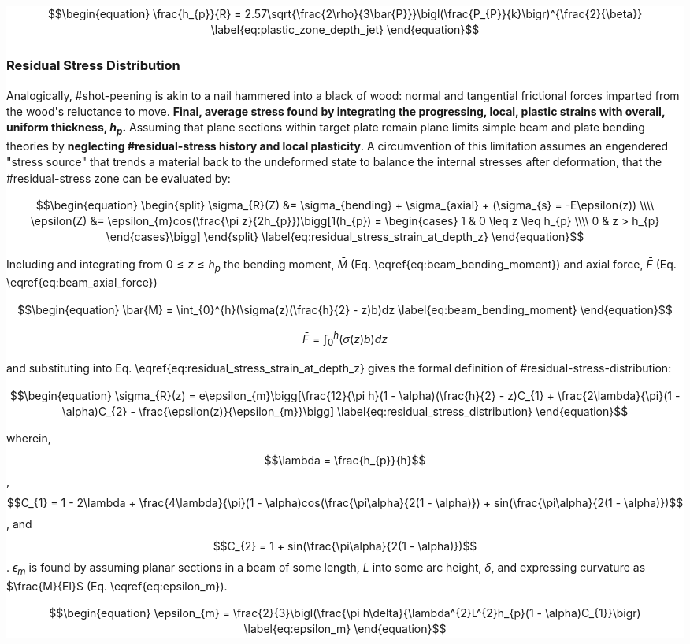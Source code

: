 $$\begin{equation}
	\frac{h_{p}}{R} = 2.57\sqrt{\frac{2\rho}{3\bar{P}}}\bigl(\frac{P_{P}}{k}\bigr)^{\frac{2}{\beta}}
	\label{eq:plastic_zone_depth_jet}
\end{equation}$$


### Residual Stress Distribution
Analogically, #shot-peening is akin to a nail hammered into a black of wood: normal and tangential frictional forces imparted from the wood's reluctance to move. **Final, average stress found by integrating the progressing, local, plastic strains with overall, uniform thickness, $h_{p}$.** Assuming that plane sections within target plate remain plane limits simple beam and plate bending theories by **neglecting #residual-stress history and local plasticity**. A circumvention of this limitation assumes an engendered "stress source" that trends a material back to the undeformed state to balance the internal stresses after deformation, that the #residual-stress zone can be evaluated by:

$$\begin{equation}
	\begin{split}
	\sigma_{R}(Z) &= \sigma_{bending} + \sigma_{axial} + (\sigma_{s} = -E\epsilon(z)) \\\\
	\epsilon(Z) &= \epsilon_{m}cos(\frac{\pi z}{2h_{p}})\bigg[1(h_{p}) = \begin{cases}
		1 	& 0 \leq z \leq h_{p} \\\\
		0 	& z > h_{p}
	\end{cases}\bigg]
	\end{split}
	\label{eq:residual_stress_strain_at_depth_z}
\end{equation}$$

Including and integrating from $0 \leq z \leq h_{p}$ the bending moment, $\bar{M}$ (Eq. \eqref{eq:beam_bending_moment}) and axial force, $\bar{F}$ (Eq. \eqref{eq:beam_axial_force})

$$\begin{equation}
	\bar{M} = \int_{0}^{h}(\sigma(z)(\frac{h}{2} - z)b)dz
	\label{eq:beam_bending_moment}
\end{equation}$$

$$\begin{equation}
	\bar{F} = \int_{0}^{h}(\sigma(z)b)dz
	\label{eq:beam_axial_force}
\end{equation}$$

and substituting into Eq. \eqref{eq:residual_stress_strain_at_depth_z} gives the formal definition of #residual-stress-distribution:

$$\begin{equation}
	\sigma_{R}(z) = e\epsilon_{m}\bigg[\frac{12}{\pi h}(1 - \alpha)(\frac{h}{2} - z)C_{1} + \frac{2\lambda}{\pi}(1 - \alpha)C_{2} - \frac{\epsilon(z)}{\epsilon_{m}}\bigg]
	\label{eq:residual_stress_distribution}
\end{equation}$$

wherein, $$\lambda = \frac{h_{p}}{h}$$, $$C_{1} = 1 - 2\lambda + \frac{4\lambda}{\pi}(1 - \alpha)cos(\frac{\pi\alpha}{2(1 - \alpha)}) + sin(\frac{\pi\alpha}{2(1 - \alpha)})$$, and $$C_{2} = 1 + sin(\frac{\pi\alpha}{2(1 - \alpha)})$$. $\epsilon_{m}$ is found by assuming planar sections in a beam of some length, $L$ into some arc height, $\delta$, and expressing curvature as $\frac{M}{EI}$ (Eq. \eqref{eq:epsilon_m}).

$$\begin{equation}
	\epsilon_{m} = \frac{2}{3}\bigl(\frac{\pi h\delta}{\lambda^{2}L^{2}h_{p}(1 - \alpha)C_{1}}\bigr)
	\label{eq:epsilon_m}
\end{equation}$$
